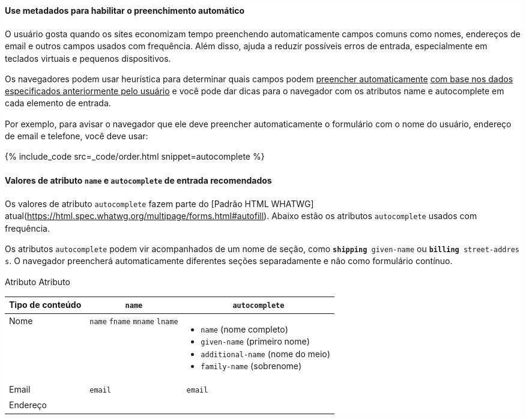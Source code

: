 #### Use metadados para habilitar o preenchimento automático

O usuário gosta quando os sites economizam tempo preenchendo automaticamente campos
comuns como nomes, endereços de email e outros campos usados com frequência. Além disso, ajuda
a reduzir possíveis erros de entrada, especialmente em teclados virtuais e
pequenos dispositivos.

Os navegadores podem usar heurística para determinar quais campos podem
[preencher automaticamente](https://support.google.com/chrome/answer/142893) [com base nos
dados especificados anteriormente pelo
usuário](https://support.google.com/chrome/answer/142893) e você pode dar dicas
para o navegador com os atributos name e autocomplete
em cada elemento de entrada.

Por exemplo, para avisar o navegador que ele deve preencher automaticamente o formulário com
o nome do usuário, endereço de email e telefone, você deve usar:

{% include_code src=_code/order.html snippet=autocomplete %}


#### Valores de atributo `name` e `autocomplete` de entrada recomendados


Os valores de atributo `autocomplete` fazem parte do [Padrão HTML WHATWG] atual(https://html.spec.whatwg.org/multipage/forms.html#autofill). Abaixo estão os atributos `autocomplete` usados com frequência.

Os atributos `autocomplete` podem vir acompanhados de um nome de seção, como **`shipping `**`given-name` ou **`billing `**`street-address`. O navegador preencherá automaticamente diferentes seções separadamente e não como formulário contínuo.

<table>
    <thead>
    <tr>
      <th data-th="Content type">Tipo de conteúdo</th>
      Atributo <th data-th="name attribute"><code>name</code></th>
      Atributo <th data-th="autocomplete attribute"><code>autocomplete</code></th>
    </tr>
  </thead>
  <tbody>
    <tr>
      <td data-th="Content type">Nome</td>
      <td data-th="name attribute">
        <code>name</code>
        <code>fname</code>
        <code>mname</code>
        <code>lname</code>
      </td>
      <td data-th="autocomplete attribute">
        <ul>
          <li><code>name</code> (nome completo)</li>
          <li><code>given-name</code> (primeiro nome)</li>
          <li><code>additional-name</code> (nome do meio)</li>
          <li><code>family-name</code> (sobrenome)</li>
        </ul>
      </td>
    </tr>
    <tr>
      <td data-th="Content type">Email</td>
      <td data-th="name attribute"><code>email</code></td>
      <td data-th="autocomplete attribute"><code>email</code></td>
    </tr>
    <tr>
      <td data-th="Content type">Endereço</td>
      <td data-th="name attribute">